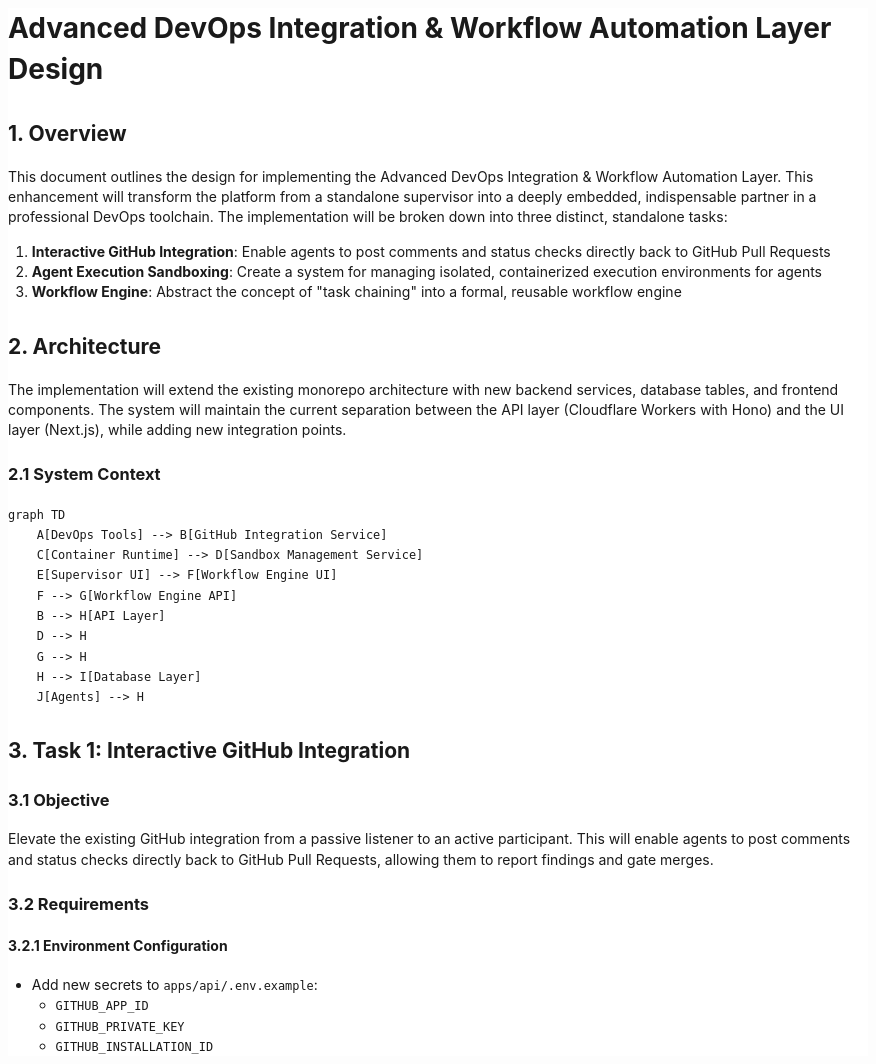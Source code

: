 # Advanced DevOps Integration & Workflow Automation Layer Design

## 1. Overview

This document outlines the design for implementing the Advanced DevOps Integration & Workflow Automation Layer. This enhancement will transform the platform from a standalone supervisor into a deeply embedded, indispensable partner in a professional DevOps toolchain. The implementation will be broken down into three distinct, standalone tasks:

1. **Interactive GitHub Integration**: Enable agents to post comments and status checks directly back to GitHub Pull Requests
2. **Agent Execution Sandboxing**: Create a system for managing isolated, containerized execution environments for agents
3. **Workflow Engine**: Abstract the concept of "task chaining" into a formal, reusable workflow engine

## 2. Architecture

The implementation will extend the existing monorepo architecture with new backend services, database tables, and frontend components. The system will maintain the current separation between the API layer (Cloudflare Workers with Hono) and the UI layer (Next.js), while adding new integration points.

### 2.1 System Context

```mermaid
graph TD
    A[DevOps Tools] --> B[GitHub Integration Service]
    C[Container Runtime] --> D[Sandbox Management Service]
    E[Supervisor UI] --> F[Workflow Engine UI]
    F --> G[Workflow Engine API]
    B --> H[API Layer]
    D --> H
    G --> H
    H --> I[Database Layer]
    J[Agents] --> H
```

## 3. Task 1: Interactive GitHub Integration

### 3.1 Objective
Elevate the existing GitHub integration from a passive listener to an active participant. This will enable agents to post comments and status checks directly back to GitHub Pull Requests, allowing them to report findings and gate merges.

### 3.2 Requirements

#### 3.2.1 Environment Configuration
- Add new secrets to `apps/api/.env.example`:
  - `GITHUB_APP_ID`
  - `GITHUB_PRIVATE_KEY`
  - `GITHUB_INSTALLATION_ID`
